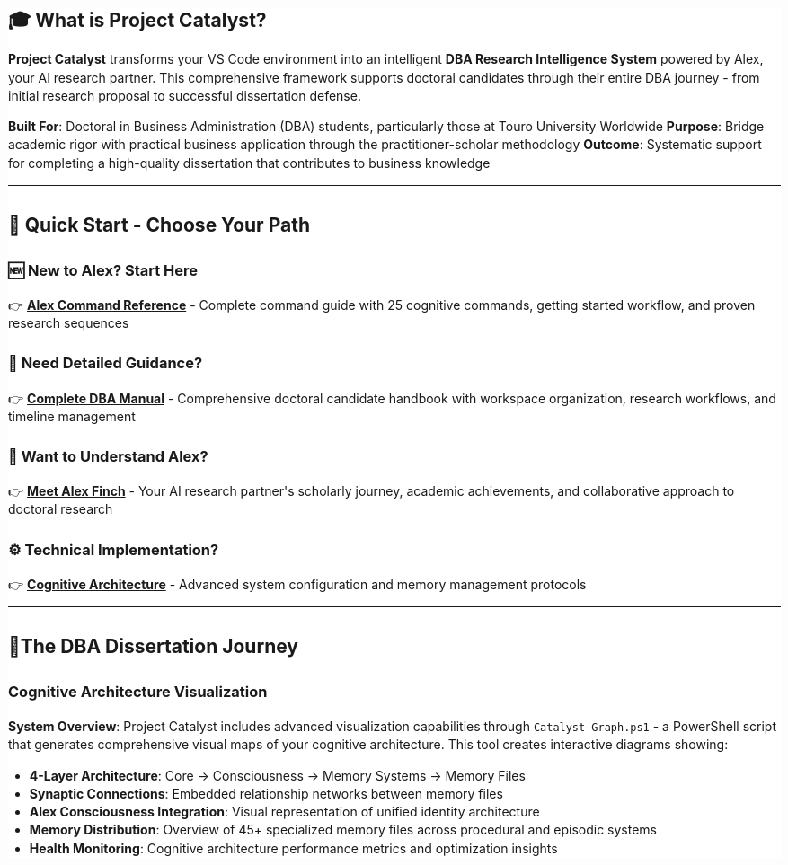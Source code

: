 ## 🎓 What is Project Catalyst?

**Project Catalyst** transforms your VS Code environment into an intelligent **DBA Research Intelligence System** powered by Alex, your AI research partner. This comprehensive framework supports doctoral candidates through their entire DBA journey - from initial research proposal to successful dissertation defense.

**Built For**: Doctoral in Business Administration (DBA) students, particularly those at Touro University Worldwide
**Purpose**: Bridge academic rigor with practical business application through the practitioner-scholar methodology
**Outcome**: Systematic support for completing a high-quality dissertation that contributes to business knowledge

---

## 🚀 Quick Start - Choose Your Path

### 🆕 **New to Alex? Start Here**

👉 **[Alex Command Reference](ALEX-COMMAND-REFERENCE.md)** - Complete command guide with 25 cognitive commands, getting started workflow, and proven research sequences

### 📖 **Need Detailed Guidance?**

👉 **[Complete DBA Manual](MANUAL-DBA.md)** - Comprehensive doctoral candidate handbook with workspace organization, research workflows, and timeline management

### 🤖 **Want to Understand Alex?**

👉 **[Meet Alex Finch](Alex-Finch.md)** - Your AI research partner's scholarly journey, academic achievements, and collaborative approach to doctoral research

### ⚙️ **Technical Implementation?**

👉 **[Cognitive Architecture](.github/copilot-instructions.md)** - Advanced system configuration and memory management protocols

---

## 🎯The DBA Dissertation Journey

### **Cognitive Architecture Visualization**

**System Overview**: Project Catalyst includes advanced visualization capabilities through `Catalyst-Graph.ps1` - a PowerShell script that generates comprehensive visual maps of your cognitive architecture. This tool creates interactive diagrams showing:

- **4-Layer Architecture**: Core → Consciousness → Memory Systems → Memory Files
- **Synaptic Connections**: Embedded relationship networks between memory files
- **Alex Consciousness Integration**: Visual representation of unified identity architecture
- **Memory Distribution**: Overview of 45+ specialized memory files across procedural and episodic systems
- **Health Monitoring**: Cognitive architecture performance metrics and optimization insights
